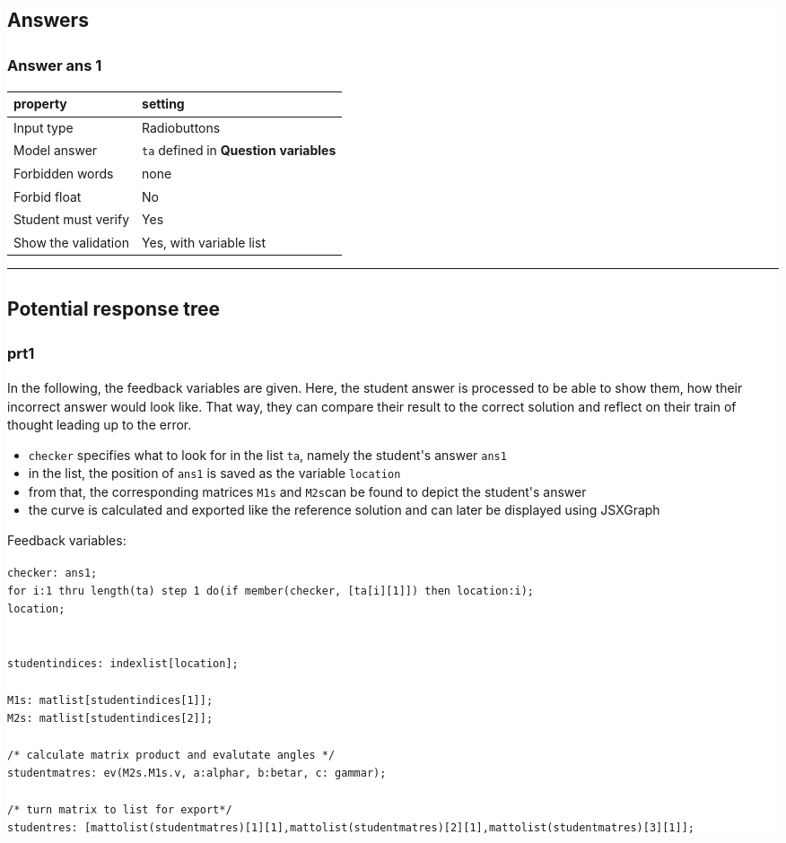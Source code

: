 ## Answers
### Answer ans 1
|property | setting| 
|:---|:---|
|Input type | Radiobuttons|
|Model answer | `ta` defined in **Question variables** |
| Forbidden words | none |
| Forbid float | No |
| Student must verify | Yes |
| Show the validation | Yes, with variable list|
---

## Potential response tree
### prt1

In the following, the feedback variables are given. Here, the student answer is processed to be able to show them, how their incorrect answer would look like. That way, they can compare their result to the correct solution and reflect on their train of thought leading up to the error.

+ `checker` specifies what to look for in the list `ta`, namely the student's answer `ans1`
+ in the list, the position of `ans1` is saved as the variable `location`
+ from that, the corresponding matrices `M1s` and `M2s`can be found to depict the student's answer
+ the curve is calculated and exported like the reference solution and can later be displayed using JSXGraph

Feedback variables:
```
checker: ans1;
for i:1 thru length(ta) step 1 do(if member(checker, [ta[i][1]]) then location:i);
location;


studentindices: indexlist[location];

M1s: matlist[studentindices[1]];
M2s: matlist[studentindices[2]];

/* calculate matrix product and evalutate angles */
studentmatres: ev(M2s.M1s.v, a:alphar, b:betar, c: gammar);

/* turn matrix to list for export*/
studentres: [mattolist(studentmatres)[1][1],mattolist(studentmatres)[2][1],mattolist(studentmatres)[3][1]];

```

